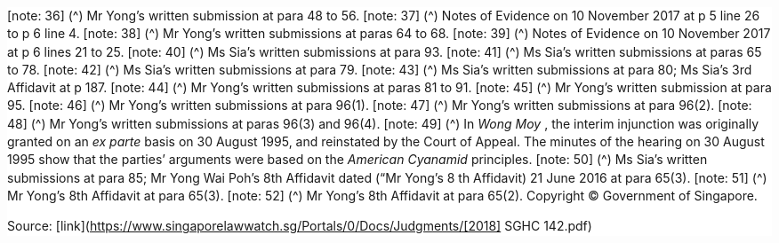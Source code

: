 
[note: 36] (^) Mr Yong’s written submission at para 48 to 56. [note: 37] (^) Notes of Evidence on 10 November 2017 at p 5 line 26 to p 6 line 4. [note: 38] (^) Mr Yong’s written submissions at paras 64 to 68. [note: 39] (^) Notes of Evidence on 10 November 2017 at p 6 lines 21 to 25. [note: 40] (^) Ms Sia’s written submissions at para 93. [note: 41] (^) Ms Sia’s written submissions at paras 65 to 78. [note: 42] (^) Ms Sia’s written submissions at para 79. [note: 43] (^) Ms Sia’s written submissions at para 80; Ms Sia’s 3rd Affidavit at p 187. [note: 44] (^) Mr Yong’s written submissions at paras 81 to 91. [note: 45] (^) Mr Yong’s written submission at para 95. [note: 46] (^) Mr Yong’s written submissions at para 96(1). [note: 47] (^) Mr Yong’s written submissions at para 96(2). [note: 48] (^) Mr Yong’s written submissions at paras 96(3) and 96(4). [note: 49] (^) In _Wong Moy_ , the interim injunction was originally granted on an _ex parte_ basis on 30 August 1995, and reinstated by the Court of Appeal. The minutes of the hearing on 30 August 1995 show that the parties’ arguments were based on the _American Cyanamid_ principles. [note: 50] (^) Ms Sia’s written submissions at para 85; Mr Yong Wai Poh’s 8th Affidavit dated (“Mr Yong’s 8 th Affidavit) 21 June 2016 at para 65(3). [note: 51] (^) Mr Yong’s 8th Affidavit at para 65(3). [note: 52] (^) Mr Yong’s 8th Affidavit at para 65(2). Copyright © Government of Singapore. 


Source: [link](https://www.singaporelawwatch.sg/Portals/0/Docs/Judgments/[2018] SGHC 142.pdf)
